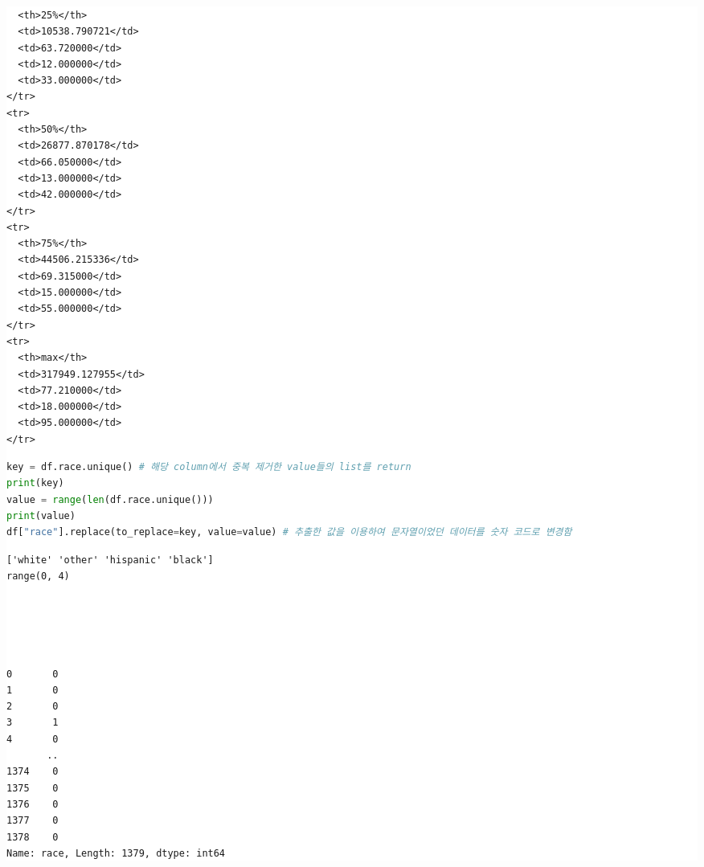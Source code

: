       <th>25%</th>
      <td>10538.790721</td>
      <td>63.720000</td>
      <td>12.000000</td>
      <td>33.000000</td>
    </tr>
    <tr>
      <th>50%</th>
      <td>26877.870178</td>
      <td>66.050000</td>
      <td>13.000000</td>
      <td>42.000000</td>
    </tr>
    <tr>
      <th>75%</th>
      <td>44506.215336</td>
      <td>69.315000</td>
      <td>15.000000</td>
      <td>55.000000</td>
    </tr>
    <tr>
      <th>max</th>
      <td>317949.127955</td>
      <td>77.210000</td>
      <td>18.000000</td>
      <td>95.000000</td>
    </tr>
  </tbody>
</table>
</div>




```python
key = df.race.unique() # 해당 column에서 중복 제거한 value들의 list를 return
print(key)
value = range(len(df.race.unique()))
print(value)
df["race"].replace(to_replace=key, value=value) # 추출한 값을 이용하여 문자열이었던 데이터를 숫자 코드로 변경함
```

    ['white' 'other' 'hispanic' 'black']
    range(0, 4)





    0       0
    1       0
    2       0
    3       1
    4       0
           ..
    1374    0
    1375    0
    1376    0
    1377    0
    1378    0
    Name: race, Length: 1379, dtype: int64
